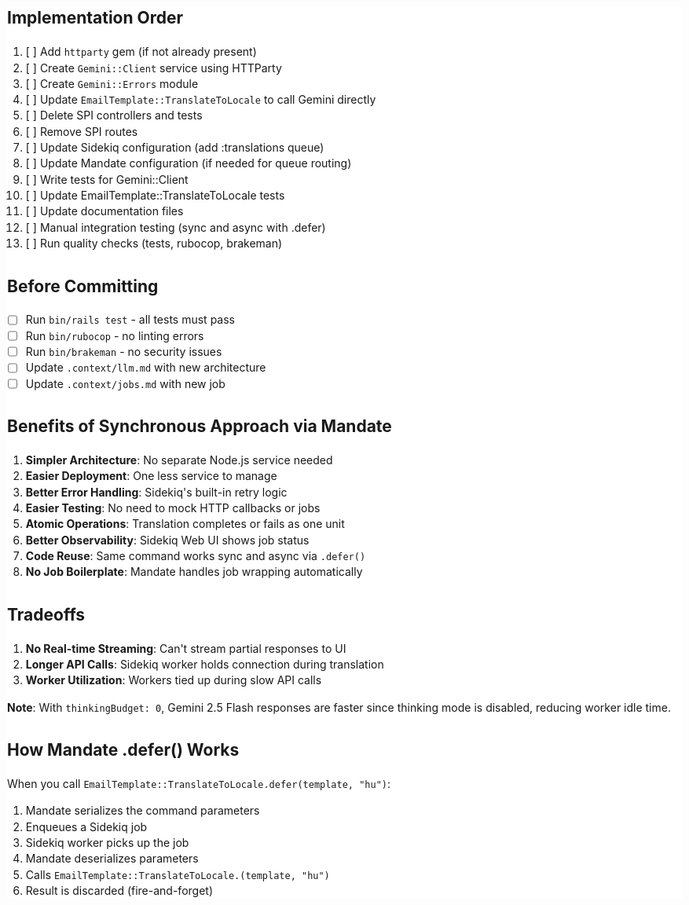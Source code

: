 ## Implementation Order

1. [ ] Add `httparty` gem (if not already present)
2. [ ] Create `Gemini::Client` service using HTTParty
3. [ ] Create `Gemini::Errors` module
4. [ ] Update `EmailTemplate::TranslateToLocale` to call Gemini directly
5. [ ] Delete SPI controllers and tests
6. [ ] Remove SPI routes
7. [ ] Update Sidekiq configuration (add :translations queue)
8. [ ] Update Mandate configuration (if needed for queue routing)
9. [ ] Write tests for Gemini::Client
10. [ ] Update EmailTemplate::TranslateToLocale tests
11. [ ] Update documentation files
12. [ ] Manual integration testing (sync and async with .defer)
13. [ ] Run quality checks (tests, rubocop, brakeman)

## Before Committing

- [ ] Run `bin/rails test` - all tests must pass
- [ ] Run `bin/rubocop` - no linting errors
- [ ] Run `bin/brakeman` - no security issues
- [ ] Update `.context/llm.md` with new architecture
- [ ] Update `.context/jobs.md` with new job

## Benefits of Synchronous Approach via Mandate

1. **Simpler Architecture**: No separate Node.js service needed
2. **Easier Deployment**: One less service to manage
3. **Better Error Handling**: Sidekiq's built-in retry logic
4. **Easier Testing**: No need to mock HTTP callbacks or jobs
5. **Atomic Operations**: Translation completes or fails as one unit
6. **Better Observability**: Sidekiq Web UI shows job status
7. **Code Reuse**: Same command works sync and async via `.defer()`
8. **No Job Boilerplate**: Mandate handles job wrapping automatically

## Tradeoffs

1. **No Real-time Streaming**: Can't stream partial responses to UI
2. **Longer API Calls**: Sidekiq worker holds connection during translation
3. **Worker Utilization**: Workers tied up during slow API calls

**Note**: With `thinkingBudget: 0`, Gemini 2.5 Flash responses are faster since thinking mode is disabled, reducing worker idle time.

## How Mandate .defer() Works

When you call `EmailTemplate::TranslateToLocale.defer(template, "hu")`:
1. Mandate serializes the command parameters
2. Enqueues a Sidekiq job
3. Sidekiq worker picks up the job
4. Mandate deserializes parameters
5. Calls `EmailTemplate::TranslateToLocale.(template, "hu")`
6. Result is discarded (fire-and-forget)
